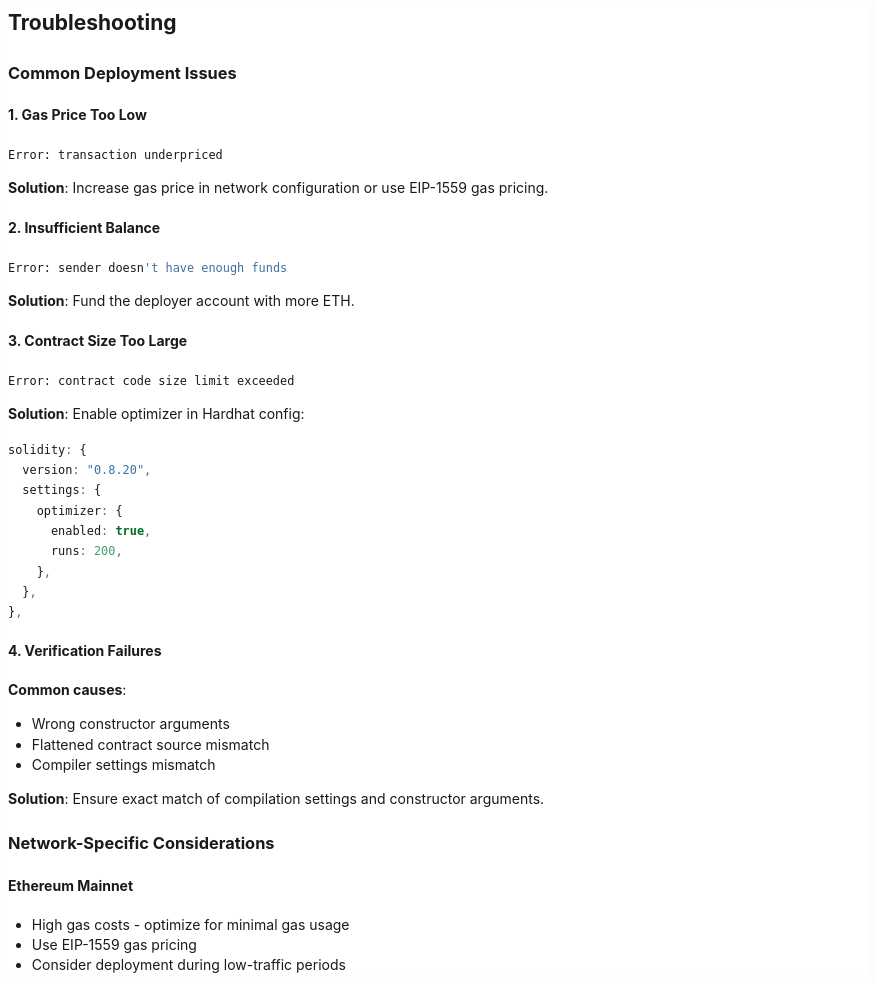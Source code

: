 ## Troubleshooting

### Common Deployment Issues

#### 1. Gas Price Too Low

```bash
Error: transaction underpriced
```

**Solution**: Increase gas price in network configuration or use EIP-1559 gas pricing.

#### 2. Insufficient Balance

```bash
Error: sender doesn't have enough funds
```

**Solution**: Fund the deployer account with more ETH.

#### 3. Contract Size Too Large

```bash
Error: contract code size limit exceeded
```

**Solution**: Enable optimizer in Hardhat config:

```typescript
solidity: {
  version: "0.8.20",
  settings: {
    optimizer: {
      enabled: true,
      runs: 200,
    },
  },
},
```

#### 4. Verification Failures

**Common causes**:
- Wrong constructor arguments
- Flattened contract source mismatch
- Compiler settings mismatch

**Solution**: Ensure exact match of compilation settings and constructor arguments.

### Network-Specific Considerations

#### Ethereum Mainnet
- High gas costs - optimize for minimal gas usage
- Use EIP-1559 gas pricing
- Consider deployment during low-traffic periods

